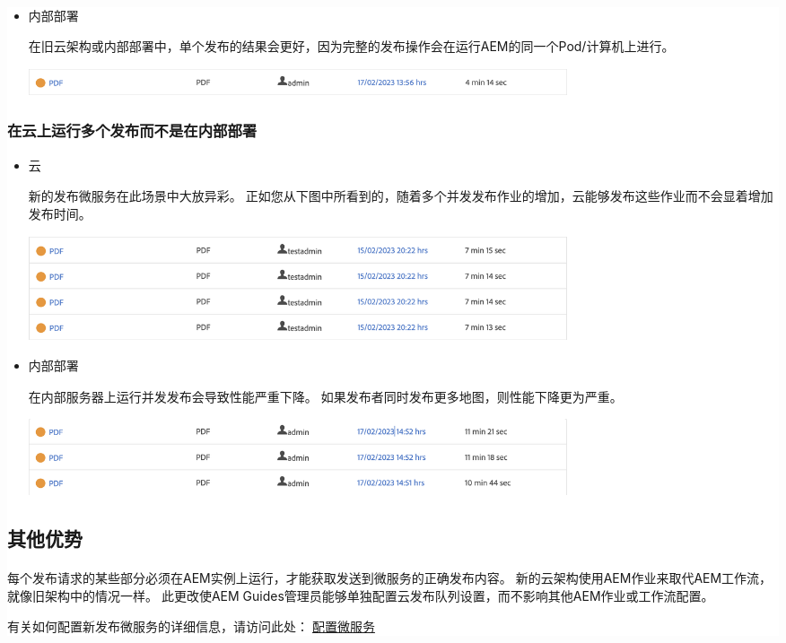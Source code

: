* 内部部署

  在旧云架构或内部部署中，单个发布的结果会更好，因为完整的发布操作会在运行AEM的同一个Pod/计算机上进行。

  <img src="assets/onprem_single_publish.png" alt="“项目”选项卡" width="600">

### 在云上运行多个发布而不是在内部部署

* 云

  新的发布微服务在此场景中大放异彩。 正如您从下图中所看到的，随着多个并发发布作业的增加，云能够发布这些作业而不会显着增加发布时间。

  <img src="assets/cloud_bulk_publish.png" alt="“项目”选项卡" width="600">

* 内部部署

  在内部服务器上运行并发发布会导致性能严重下降。 如果发布者同时发布更多地图，则性能下降更为严重。

  <img src="assets/onprem_bulk_publish.png" alt="“项目”选项卡" width="600">

## 其他优势

每个发布请求的某些部分必须在AEM实例上运行，才能获取发送到微服务的正确发布内容。 新的云架构使用AEM作业来取代AEM工作流，就像旧架构中的情况一样。 此更改使AEM Guides管理员能够单独配置云发布队列设置，而不影响其他AEM作业或工作流配置。

有关如何配置新发布微服务的详细信息，请访问此处： [配置微服务](configure-microservices.md)
